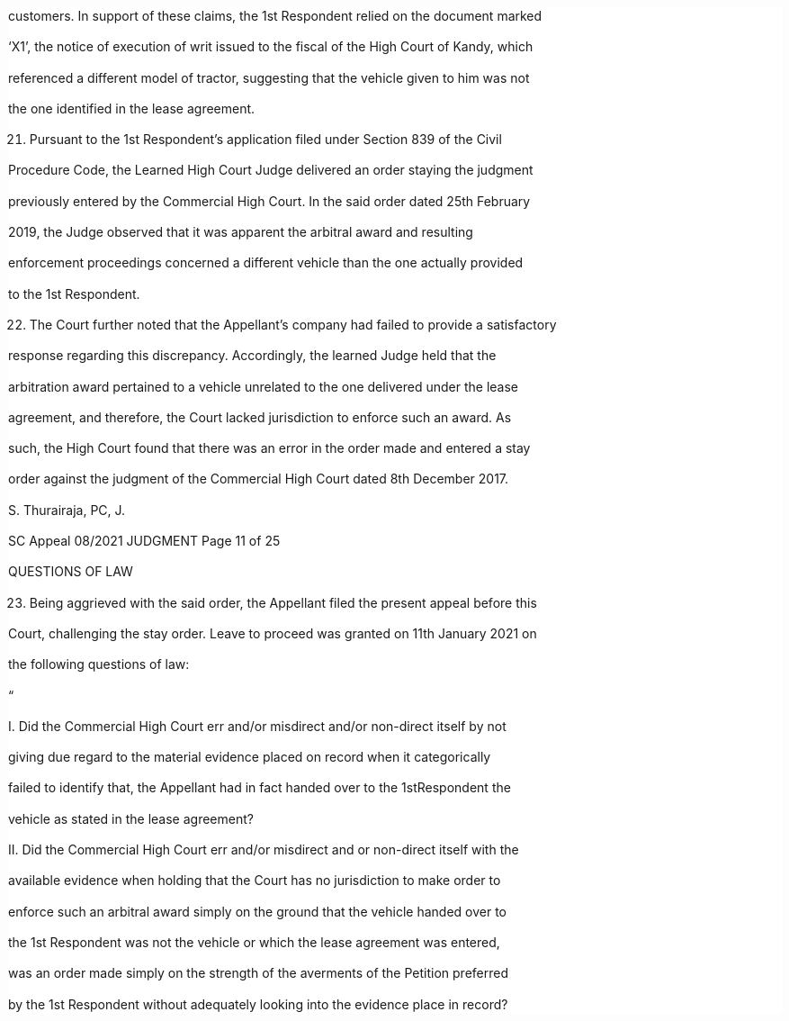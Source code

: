 customers. In support of these claims, the 1st Respondent relied on the document marked

‘X1’, the notice of execution of writ issued to the fiscal of the High Court of Kandy, which

referenced a different model of tractor, suggesting that the vehicle given to him was not

the one identified in the lease agreement.

21. Pursuant to the 1st Respondent’s application filed under Section 839 of the Civil

Procedure Code, the Learned High Court Judge delivered an order staying the judgment

previously entered by the Commercial High Court. In the said order dated 25th February

2019, the Judge observed that it was apparent the arbitral award and resulting

enforcement proceedings concerned a different vehicle than the one actually provided

to the 1st Respondent.

22. The Court further noted that the Appellant’s company had failed to provide a satisfactory

response regarding this discrepancy. Accordingly, the learned Judge held that the

arbitration award pertained to a vehicle unrelated to the one delivered under the lease

agreement, and therefore, the Court lacked jurisdiction to enforce such an award. As

such, the High Court found that there was an error in the order made and entered a stay

order against the judgment of the Commercial High Court dated 8th December 2017.

S. Thurairaja, PC, J.

SC Appeal 08/2021 JUDGMENT Page 11 of 25

QUESTIONS OF LAW

23. Being aggrieved with the said order, the Appellant filed the present appeal before this

Court, challenging the stay order. Leave to proceed was granted on 11th January 2021 on

the following questions of law:

“

I. Did the Commercial High Court err and/or misdirect and/or non-direct itself by not

giving due regard to the material evidence placed on record when it categorically

failed to identify that, the Appellant had in fact handed over to the 1stRespondent the

vehicle as stated in the lease agreement?

II. Did the Commercial High Court err and/or misdirect and or non-direct itself with the

available evidence when holding that the Court has no jurisdiction to make order to

enforce such an arbitral award simply on the ground that the vehicle handed over to

the 1st Respondent was not the vehicle or which the lease agreement was entered,

was an order made simply on the strength of the averments of the Petition preferred

by the 1st Respondent without adequately looking into the evidence place in record?
